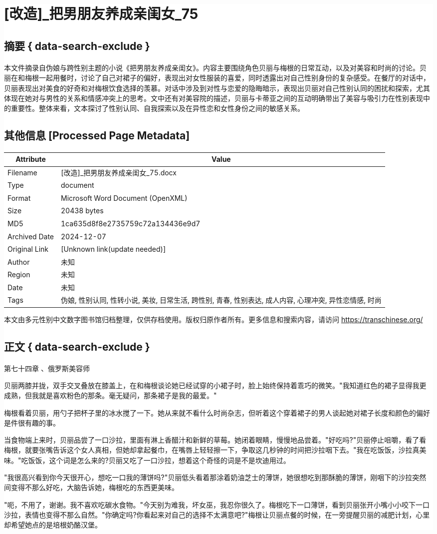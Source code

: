 # [改造]_把男朋友养成亲闺女_75



## 摘要  { data-search-exclude }


本文件摘录自伪娘与跨性别主题的小说《把男朋友养成亲闺女》。内容主要围绕角色贝丽与梅根的日常互动，以及对美容和时尚的讨论。贝丽在和梅根一起用餐时，讨论了自己对裙子的偏好，表现出对女性服装的喜爱，同时透露出对自己性别身份的复杂感受。在餐厅的对话中，贝丽表现出对美食的好奇和对梅根饮食选择的羡慕。对话中涉及到对性与恋爱的隐晦暗示，表现出贝丽对自己性别认同的困扰和探索，尤其体现在她对与男性的关系和情感冲突上的思考。文中还有对美容院的描述，贝丽与卡蒂亚之间的互动明确带出了美容与吸引力在性别表现中的重要性。整体来看，文本探讨了性别认同、自我探索以及在异性恋和女性身份之间的敏感关系。



## 其他信息 [Processed Page Metadata]

| Attribute       | Value                                  |
|-----------------|----------------------------------------|
| Filename        | [改造]_把男朋友养成亲闺女_75.docx                             |
| Type            | document                                 |
| Format          | Microsoft Word Document (OpenXML)                               |
| Size            | 20438 bytes                           |
| MD5             | 1ca635d8f8e2735759c72a134436e9d7                                  |
| Archived Date   | 2024-12-07                             |
| Original Link   | [Unknown link(update needed)]                         |
| Author          | 未知                               |
| Region          | 未知                               |
| Date            | 未知                                 |
| Tags            | 伪娘, 性别认同, 性转小说, 美妆, 日常生活, 跨性别, 青春, 性别表达, 成人内容, 心理冲突, 异性恋情感, 时尚                                 |

本文由多元性别中文数字图书馆归档整理，仅供存档使用。版权归原作者所有。更多信息和搜索内容，请访问 <https://transchinese.org/>


## 正文 { data-search-exclude }


第七十四章 、俄罗斯美容师

贝丽两膝并拢，双手交叉叠放在膝盖上，在和梅根谈论她已经试穿的小裙子时，脸上始终保持着乖巧的微笑。"我知道红色的裙子显得我更成熟，但我就是喜欢粉色的那条。毫无疑问，那条裙子是我的最爱。"

梅根看着贝丽，用勺子把杯子里的冰水搅了一下。她从来就不看什么时尚杂志，但听着这个穿着裙子的男人谈起她对裙子长度和颜色的偏好是件很有趣的事。

当食物端上来时，贝丽品尝了一口沙拉，里面有淋上香醋汁和新鲜的草莓。她闭着眼睛，慢慢地品尝着。"好吃吗?"贝丽停止咀嚼，看了看梅根，就要张嘴告诉这个女人真相，但她却拿起餐巾，在嘴唇上轻轻擦一下，争取这几秒钟的时间把沙拉咽下去。"我在吃饭饭，沙拉真美味。"吃饭饭，这个词是怎么来的?贝丽又吃了一口沙拉，想着这个奇怪的词是不是坎迪用过。

"我很高兴看到你今天很开心，想吃一口我的薄饼吗?"贝丽低头看着那涂着奶油芝士的薄饼，她很想吃到那酥脆的薄饼，刚咽下的沙拉突然间变得不那么好吃，大脑告诉她，梅根吃的东西更美味。

"呃，不用了，谢谢。我不喜欢吃碳水食物。"今天别为难我，坏女巫，我忍你很久了。梅根吃下一口薄饼，看到贝丽张开小嘴小小咬下一口沙拉，表情也变得不那么自然。"你确定吗?你看起来对自己的选择不太满意吧?"梅根让贝丽点餐的时候，在一旁提醒贝丽的减肥计划，心里却希望她点的是培根奶酪汉堡。
